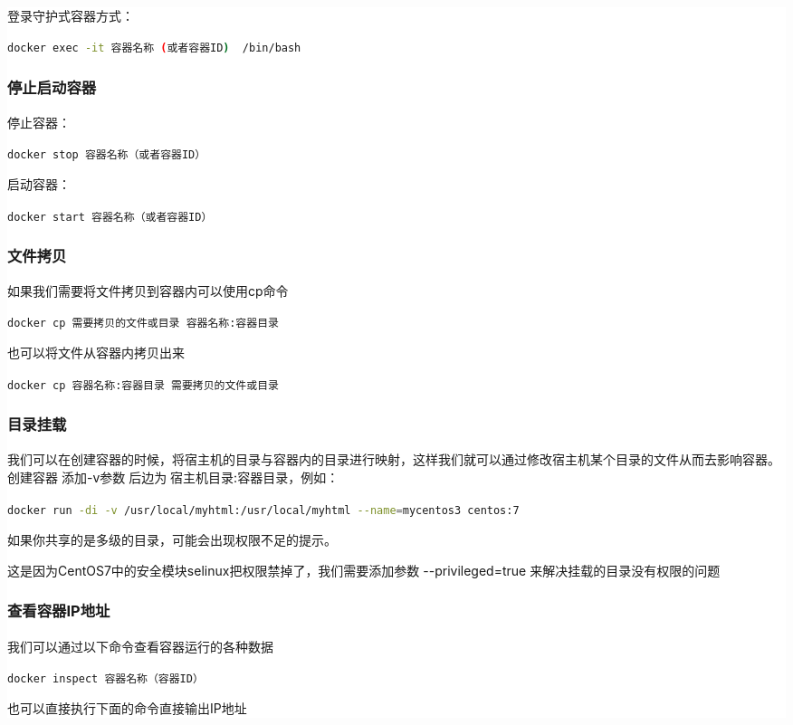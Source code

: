 登录守护式容器方式：

```bash
docker exec -it 容器名称 (或者容器ID)  /bin/bash
```



### 停止启动容器

停止容器：

```bash
docker stop 容器名称（或者容器ID）
```

启动容器：

```bash
docker start 容器名称（或者容器ID）
```



### 文件拷贝

如果我们需要将文件拷贝到容器内可以使用cp命令

```bash
docker cp 需要拷贝的文件或目录 容器名称:容器目录
```

也可以将文件从容器内拷贝出来

```bash
docker cp 容器名称:容器目录 需要拷贝的文件或目录
```



### 目录挂载

我们可以在创建容器的时候，将宿主机的目录与容器内的目录进行映射，这样我们就可以通过修改宿主机某个目录的文件从而去影响容器。
创建容器 添加-v参数 后边为   宿主机目录:容器目录，例如：

```bash
docker run -di -v /usr/local/myhtml:/usr/local/myhtml --name=mycentos3 centos:7
```

如果你共享的是多级的目录，可能会出现权限不足的提示。

这是因为CentOS7中的安全模块selinux把权限禁掉了，我们需要添加参数  --privileged=true  来解决挂载的目录没有权限的问题



### 查看容器IP地址

我们可以通过以下命令查看容器运行的各种数据

```bash
docker inspect 容器名称（容器ID） 
```

也可以直接执行下面的命令直接输出IP地址
